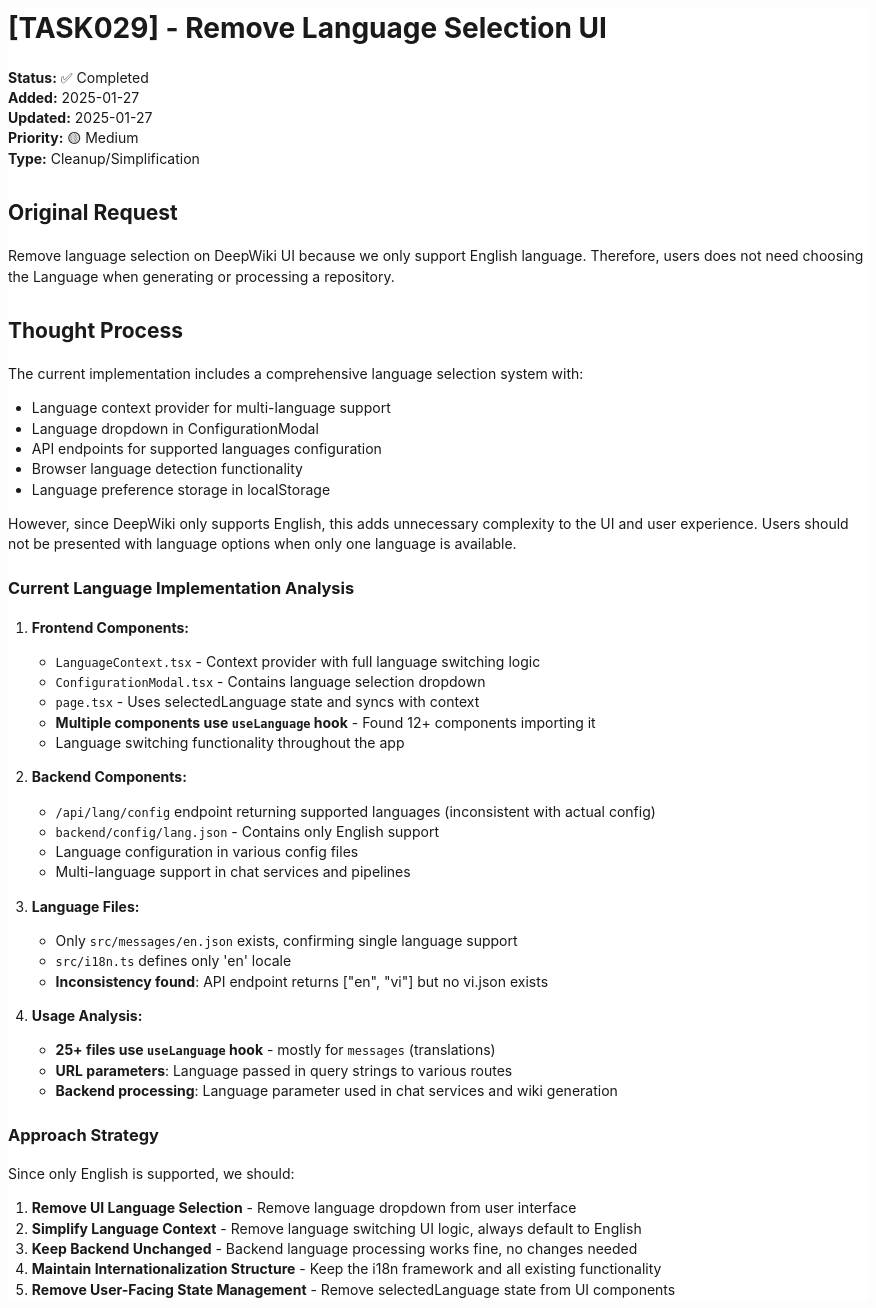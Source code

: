 # [TASK029] - Remove Language Selection UI

**Status:** ✅ Completed  
**Added:** 2025-01-27  
**Updated:** 2025-01-27  
**Priority:** 🟡 Medium  
**Type:** Cleanup/Simplification  

## Original Request
Remove language selection on DeepWiki UI because we only support English language. Therefore, users does not need choosing the Language when generating or processing a repository.

## Thought Process
The current implementation includes a comprehensive language selection system with:
- Language context provider for multi-language support
- Language dropdown in ConfigurationModal
- API endpoints for supported languages configuration
- Browser language detection functionality
- Language preference storage in localStorage

However, since DeepWiki only supports English, this adds unnecessary complexity to the UI and user experience. Users should not be presented with language options when only one language is available.

### Current Language Implementation Analysis
1. **Frontend Components:**
   - `LanguageContext.tsx` - Context provider with full language switching logic
   - `ConfigurationModal.tsx` - Contains language selection dropdown
   - `page.tsx` - Uses selectedLanguage state and syncs with context
   - **Multiple components use `useLanguage` hook** - Found 12+ components importing it
   - Language switching functionality throughout the app

2. **Backend Components:**
   - `/api/lang/config` endpoint returning supported languages (inconsistent with actual config)
   - `backend/config/lang.json` - Contains only English support
   - Language configuration in various config files
   - Multi-language support in chat services and pipelines

3. **Language Files:**
   - Only `src/messages/en.json` exists, confirming single language support
   - `src/i18n.ts` defines only 'en' locale
   - **Inconsistency found**: API endpoint returns ["en", "vi"] but no vi.json exists

4. **Usage Analysis:**
   - **25+ files use `useLanguage` hook** - mostly for `messages` (translations)
   - **URL parameters**: Language passed in query strings to various routes
   - **Backend processing**: Language parameter used in chat services and wiki generation

### Approach Strategy
Since only English is supported, we should:
1. **Remove UI Language Selection** - Remove language dropdown from user interface
2. **Simplify Language Context** - Remove language switching UI logic, always default to English
3. **Keep Backend Unchanged** - Backend language processing works fine, no changes needed
4. **Maintain Internationalization Structure** - Keep the i18n framework and all existing functionality
5. **Remove User-Facing State Management** - Remove selectedLanguage state from UI components
